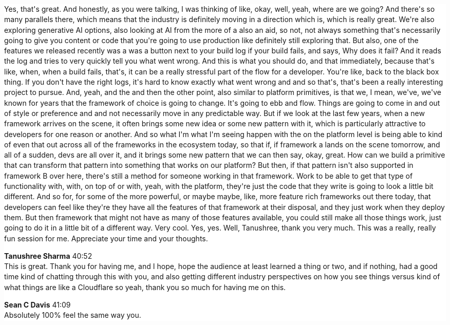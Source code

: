 Yes, that's great. And honestly, as you were talking, I was thinking of like, okay, well, yeah, where are we going? And there's so many parallels there, which means that the industry is definitely moving in a direction which is, which is really great. We're also exploring generative AI options, also looking at AI from the more of a also an aid, so not, not always something that's necessarily going to give you content or code that you're going to use production like definitely still exploring that. But also, one of the features we released recently was a was a button next to your build log if your build fails, and says, Why does it fail? And it reads the log and tries to very quickly tell you what went wrong. And this is what you should do, and that immediately, because that's like, when, when a build fails, that's, it can be a really stressful part of the flow for a developer. You're like, back to the black box thing. If you don't have the right logs, it's hard to know exactly what went wrong and and so that's, that's been a really interesting project to pursue. And, yeah, and the and then the other point, also similar to platform primitives, is that we, I mean, we've, we've known for years that the framework of choice is going to change. It's going to ebb and flow. Things are going to come in and out of style or preference and and not necessarily move in any predictable way. But if we look at the last few years, when a new framework arrives on the scene, it often brings some new idea or some new pattern with it, which is particularly attractive to developers for one reason or another. And so what I'm what I'm seeing happen with the on the platform level is being able to kind of even that out across all of the frameworks in the ecosystem today, so that if, if framework a lands on the scene tomorrow, and all of a sudden, devs are all over it, and it brings some new pattern that we can then say, okay, great. How can we build a primitive that can transform that pattern into something that works on our platform? But then, if that pattern isn't also supported in framework B over here, there's still a method for someone working in that framework. Work to be able to get that type of functionality with, with, on top of or with, yeah, with the platform, they're just the code that they write is going to look a little bit different. And so for, for some of the more powerful, or maybe maybe, like, more feature rich frameworks out there today, that developers can feel like they're they have all the features of that framework at their disposal, and they just work when they deploy them. But then framework that might not have as many of those features available, you could still make all those things work, just going to do it in a little bit of a different way. Very cool. Yes, yes. Well, Tanushree, thank you very much. This was a really, really fun session for me. Appreciate your time and your thoughts.

**Tanushree Sharma**  40:52  
This is great. Thank you for having me, and I hope, hope the audience at least learned a thing or two, and if nothing, had a good time kind of chatting through this with you, and also getting different industry perspectives on how you see things versus kind of what things are like a Cloudflare so yeah, thank you so much for having me on this.

**Sean C Davis**  41:09  
Absolutely 100% feel the same way you.